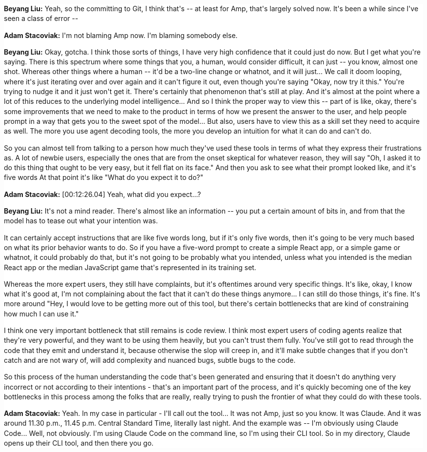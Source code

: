 **Beyang Liu:** Yeah, so the committing to Git, I think that's -- at least for Amp, that's largely solved now. It's been a while since I've seen a class of error --

**Adam Stacoviak:** I'm not blaming Amp now. I'm blaming somebody else.

**Beyang Liu:** Okay, gotcha. I think those sorts of things, I have very high confidence that it could just do now. But I get what you're saying. There is this spectrum where some things that you, a human, would consider difficult, it can just -- you know, almost one shot. Whereas other things where a human -- it'd be a two-line change or whatnot, and it will just... We call it doom looping, where it's just iterating over and over again and it can't figure it out, even though you're saying "Okay, now try it this." You're trying to nudge it and it just won't get it. There's certainly that phenomenon that's still at play. And it's almost at the point where a lot of this reduces to the underlying model intelligence... And so I think the proper way to view this -- part of is like, okay, there's some improvements that we need to make to the product in terms of how we present the answer to the user, and help people prompt in a way that gets you to the sweet spot of the model... But also, users have to view this as a skill set they need to acquire as well. The more you use agent decoding tools, the more you develop an intuition for what it can do and can't do.

So you can almost tell from talking to a person how much they've used these tools in terms of what they express their frustrations as. A lot of newbie users, especially the ones that are from the onset skeptical for whatever reason, they will say "Oh, I asked it to do this thing that ought to be very easy, but it fell flat on its face." And then you ask to see what their prompt looked like, and it's five words At that point it's like "What do you expect it to do?"

**Adam Stacoviak:** \[00:12:26.04\] Yeah, what did you expect...?

**Beyang Liu:** It's not a mind reader. There's almost like an information -- you put a certain amount of bits in, and from that the model has to tease out what your intention was.

It can certainly accept instructions that are like five words long, but if it's only five words, then it's going to be very much based on what its prior behavior wants to do. So if you have a five-word prompt to create a simple React app, or a simple game or whatnot, it could probably do that, but it's not going to be probably what you intended, unless what you intended is the median React app or the median JavaScript game that's represented in its training set.

Whereas the more expert users, they still have complaints, but it's oftentimes around very specific things. It's like, okay, I know what it's good at, I'm not complaining about the fact that it can't do these things anymore... I can still do those things, it's fine. It's more around "Hey, I would love to be getting more out of this tool, but there's certain bottlenecks that are kind of constraining how much I can use it."

I think one very important bottleneck that still remains is code review. I think most expert users of coding agents realize that they're very powerful, and they want to be using them heavily, but you can't trust them fully. You've still got to read through the code that they emit and understand it, because otherwise the slop will creep in, and it'll make subtle changes that if you don't catch and are not wary of, will add complexity and nuanced bugs, subtle bugs to the code.

So this process of the human understanding the code that's been generated and ensuring that it doesn't do anything very incorrect or not according to their intentions - that's an important part of the process, and it's quickly becoming one of the key bottlenecks in this process among the folks that are really, really trying to push the frontier of what they could do with these tools.

**Adam Stacoviak:** Yeah. In my case in particular - I'll call out the tool... It was not Amp, just so you know. It was Claude. And it was around 11.30 p.m., 11.45 p.m. Central Standard Time, literally last night. And the example was -- I'm obviously using Claude Code... Well, not obviously. I'm using Claude Code on the command line, so I'm using their CLI tool. So in my directory, Claude opens up their CLI tool, and then there you go.
